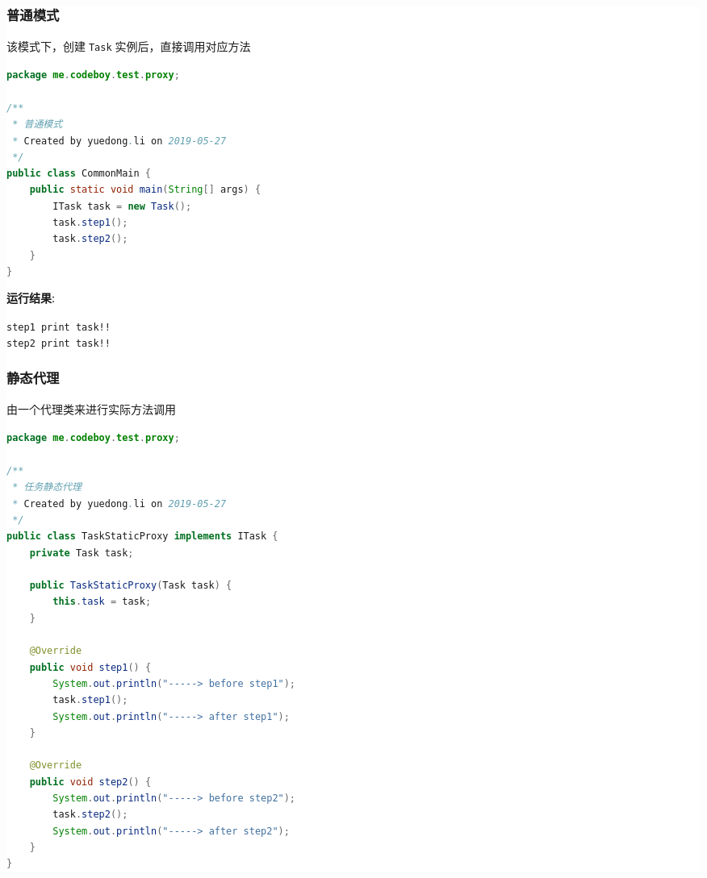 ### 普通模式

该模式下，创建 `Task` 实例后，直接调用对应方法

```java
package me.codeboy.test.proxy;

/**
 * 普通模式
 * Created by yuedong.li on 2019-05-27
 */
public class CommonMain {
    public static void main(String[] args) {
        ITask task = new Task();
        task.step1();
        task.step2();
    }
}
```

**运行结果**:

```nohighlight
step1 print task!!
step2 print task!!
```

### 静态代理

由一个代理类来进行实际方法调用

```java
package me.codeboy.test.proxy;

/**
 * 任务静态代理
 * Created by yuedong.li on 2019-05-27
 */
public class TaskStaticProxy implements ITask {
    private Task task;

    public TaskStaticProxy(Task task) {
        this.task = task;
    }

    @Override
    public void step1() {
        System.out.println("-----> before step1");
        task.step1();
        System.out.println("-----> after step1");
    }

    @Override
    public void step2() {
        System.out.println("-----> before step2");
        task.step2();
        System.out.println("-----> after step2");
    }
}
```

